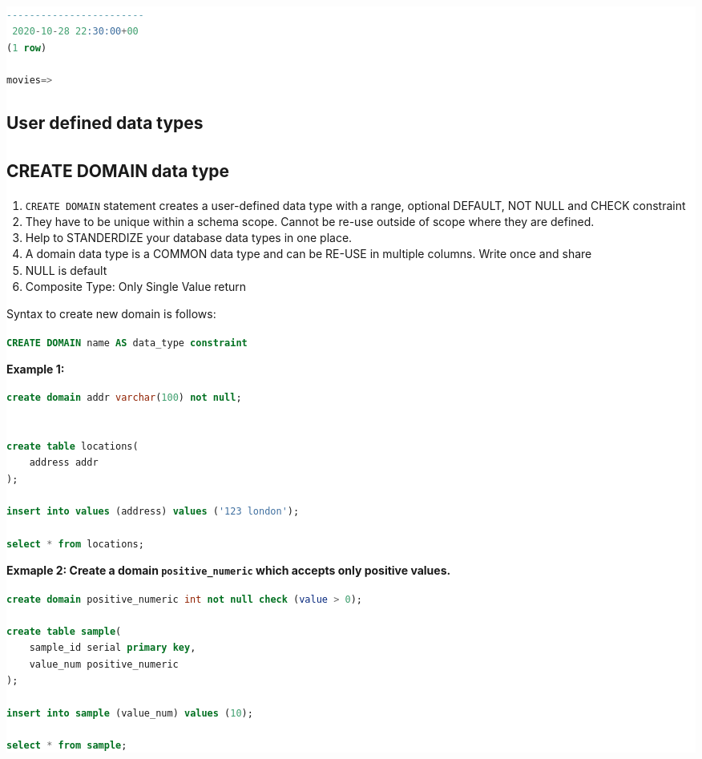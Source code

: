 ```sql
------------------------
 2020-10-28 22:30:00+00
(1 row)

movies=> 
```

## User defined data types


## CREATE DOMAIN data type

1. `CREATE DOMAIN` statement creates a user-defined data type with a range, optional DEFAULT, NOT NULL and CHECK constraint
2. They have to be unique within a schema scope. Cannot be re-use outside of scope where they are defined.
3. Help to STANDERDIZE your database data types in one place.
4. A domain data type is a COMMON data type and can be RE-USE in multiple columns. Write once and share
5. NULL is default
6. Composite Type: Only Single Value return

Syntax to create new domain is follows:

```sql
CREATE DOMAIN name AS data_type constraint
```

**Example 1:**

```sql
create domain addr varchar(100) not null;


create table locations(
    address addr
);

insert into values (address) values ('123 london');

select * from locations;
```

**Exmaple 2: Create a domain `positive_numeric` which accepts only positive values.**

```sql
create domain positive_numeric int not null check (value > 0);

create table sample(
    sample_id serial primary key,
    value_num positive_numeric
);

insert into sample (value_num) values (10);

select * from sample;
```
